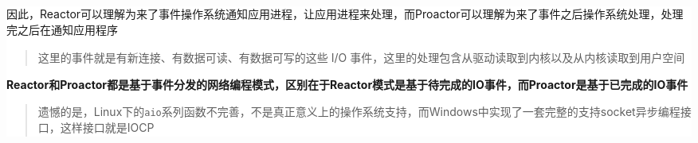 因此，Reactor可以理解为来了事件操作系统通知应用进程，让应用进程来处理，而Proactor可以理解为来了事件之后操作系统处理，处理完之后在通知应用程序

> 这⾥的事件就是有新连接、有数据可读、有数据可写的这些 I/O 事件，这里的处理包含从驱动读取到内核以及从内核读取到用户空间



**Reactor和Proactor都是基于事件分发的网络编程模式，区别在于Reactor模式是基于待完成的IO事件，而Proactor是基于已完成的IO事件**



> 遗憾的是，Linux下的`aio`系列函数不完善，不是真正意义上的操作系统支持，而Windows中实现了一套完整的支持socket异步编程接口，这样接口就是IOCP


